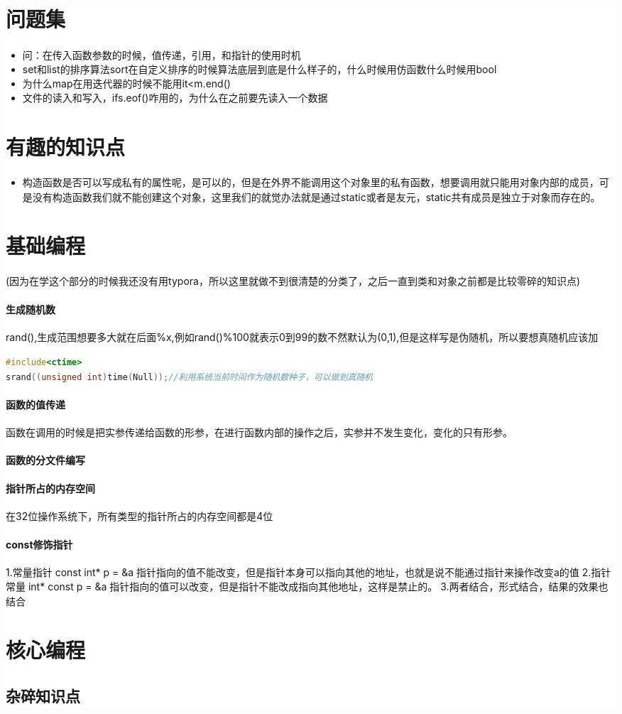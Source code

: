 # 问题集

* 问：在传入函数参数的时候，值传递，引用，和指针的使用时机
* set和list的排序算法sort在自定义排序的时候算法底层到底是什么样子的，什么时候用仿函数什么时候用bool
* 为什么map在用迭代器的时候不能用it<m.end()
* 文件的读入和写入，ifs.eof()咋用的，为什么在之前要先读入一个数据

# 有趣的知识点

* 构造函数是否可以写成私有的属性呢，是可以的，但是在外界不能调用这个对象里的私有函数，想要调用就只能用对象内部的成员，可是没有构造函数我们就不能创建这个对象，这里我们的就觉办法就是通过static或者是友元，static共有成员是独立于对象而存在的。

# 基础编程

(因为在学这个部分的时候我还没有用typora，所以这里就做不到很清楚的分类了，之后一直到类和对象之前都是比较零碎的知识点)

#### 生成随机数

rand(),生成范围想要多大就在后面%x,例如rand()%100就表示0到99的数不然默认为(0,1),但是这样写是伪随机，所以要想真随机应该加

```C++
#include<ctime>
srand((unsigned int)time(Null));//利用系统当前时间作为随机数种子，可以做到真随机
```

#### 函数的值传递

函数在调用的时候是把实参传递给函数的形参，在进行函数内部的操作之后，实参并不发生变化，变化的只有形参。

#### 函数的分文件编写

#### 指针所占的内存空间

在32位操作系统下，所有类型的指针所占的内存空间都是4位

#### const修饰指针

1.常量指针
const int* p = &a
指针指向的值不能改变，但是指针本身可以指向其他的地址，也就是说不能通过指针来操作改变a的值
2.指针常量
int* const p = &a
指针指向的值可以改变，但是指针不能改成指向其他地址，这样是禁止的。
3.两者结合，形式结合，结果的效果也结合



# 核心编程

## 杂碎知识点
